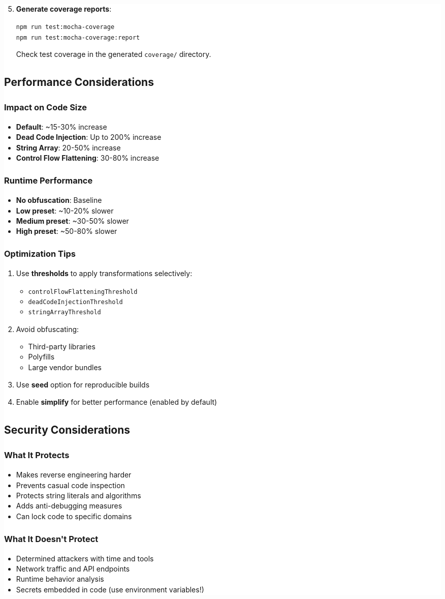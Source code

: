 5. **Generate coverage reports**:
   ```bash
   npm run test:mocha-coverage
   npm run test:mocha-coverage:report
   ```
   Check test coverage in the generated `coverage/` directory.

## Performance Considerations

### Impact on Code Size

- **Default**: ~15-30% increase
- **Dead Code Injection**: Up to 200% increase
- **String Array**: 20-50% increase
- **Control Flow Flattening**: 30-80% increase

### Runtime Performance

- **No obfuscation**: Baseline
- **Low preset**: ~10-20% slower
- **Medium preset**: ~30-50% slower
- **High preset**: ~50-80% slower

### Optimization Tips

1. Use **thresholds** to apply transformations selectively:
   - `controlFlowFlatteningThreshold`
   - `deadCodeInjectionThreshold`
   - `stringArrayThreshold`

2. Avoid obfuscating:
   - Third-party libraries
   - Polyfills
   - Large vendor bundles

3. Use **seed** option for reproducible builds

4. Enable **simplify** for better performance (enabled by default)

## Security Considerations

### What It Protects

- Makes reverse engineering harder
- Prevents casual code inspection
- Protects string literals and algorithms
- Adds anti-debugging measures
- Can lock code to specific domains

### What It Doesn't Protect

- Determined attackers with time and tools
- Network traffic and API endpoints
- Runtime behavior analysis
- Secrets embedded in code (use environment variables!)
